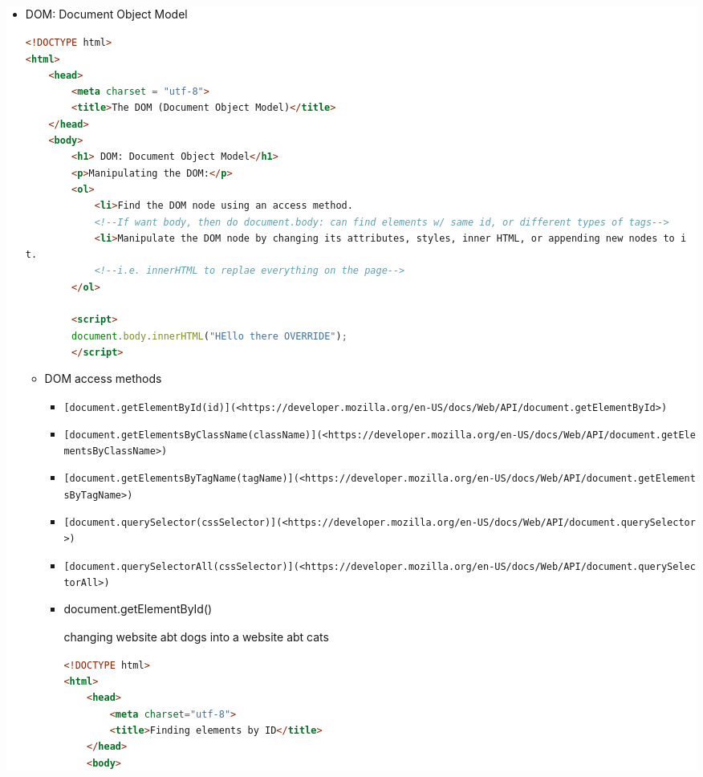 -   DOM: Document Object Model
    
    ```html
    <!DOCTYPE html>
    <html>
    	<head>
    		<meta charset = "utf-8">
    		<title>The DOM (Document Object Model)</title>
    	</head>
    	<body>
    		<h1> DOM: Document Object Model</h1>
    		<p>Manipulating the DOM:</p>
    		<ol>
    			<li>Find the DOM node using an access method.
    			<!--If want body, then do document.body: can find elements w/ same id, or different types of tags-->
    			<li>Manipulate the DOM node by changing its attributes, styles, inner HTML, or appending new nodes to it.
    			<!--i.e. innerHTML to replae everything on the page-->
    		</ol>
    
    		<script>
    		document.body.innerHTML("HEllo there OVERRIDE");
    		</script>
    ```
    
    -   DOM access methods
        
        -   `[document.getElementById(id)](<https://developer.mozilla.org/en-US/docs/Web/API/document.getElementById>)`
            
        -   `[document.getElementsByClassName(className)](<https://developer.mozilla.org/en-US/docs/Web/API/document.getElementsByClassName>)`
            
        -   `[document.getElementsByTagName(tagName)](<https://developer.mozilla.org/en-US/docs/Web/API/document.getElementsByTagName>)`
            
        -   `[document.querySelector(cssSelector)](<https://developer.mozilla.org/en-US/docs/Web/API/document.querySelector>)`
            
        -   `[document.querySelectorAll(cssSelector)](<https://developer.mozilla.org/en-US/docs/Web/API/document.querySelectorAll>)`
            
        -   document.getElementById()
            
            changing website abt dogs into a website abt cats
            
            ```html
            <!DOCTYPE html>
            <html>
                <head>
                    <meta charset="utf-8">
                    <title>Finding elements by ID</title>
                </head>
                <body>
            